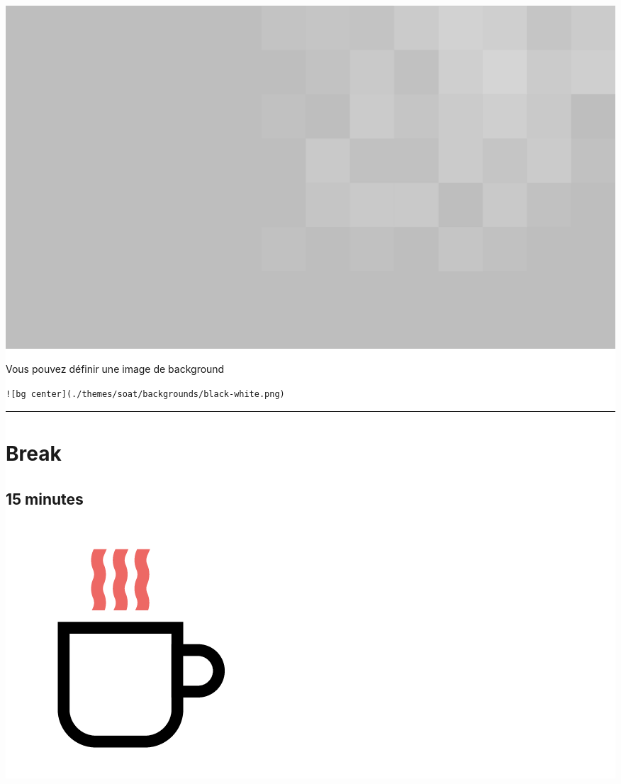 
![bg center](./themes/soat/backgrounds/black-white.png)

Vous pouvez définir une image de background

`![bg center](./themes/soat/backgrounds/black-white.png)`

---



# Break

## 15 minutes

![bg 50% right](./themes/soat/pictos/SOAT_pictos_cafe.png)
